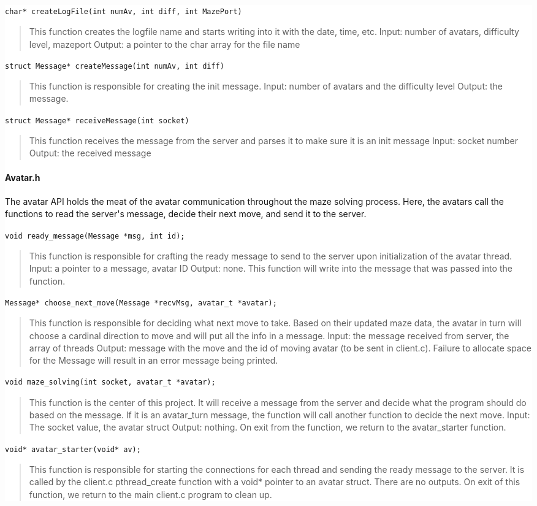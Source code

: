 ```
char* createLogFile(int numAv, int diff, int MazePort)
```
> This function creates the logfile name and starts writing into it with the date, time, etc. 
Input: number of avatars, difficulty level, mazeport
Output: a pointer to the char array for the file name

```
struct Message* createMessage(int numAv, int diff)
```
>This function is responsible for creating the init message.
Input: number of avatars and the difficulty level
Output: the message.

```
struct Message* receiveMessage(int socket)
```
> This function receives the message from the server and parses it to make sure it is an init message
>Input: socket number
>Output: the received message

#### Avatar.h
The avatar API holds the meat of the avatar communication  throughout the maze solving process. Here, the avatars call the functions to read the server's message, decide their next move, and send it to the server.

```
void ready_message(Message *msg, int id);
```
> This function is responsible for crafting the ready message to send to the server upon initialization of the avatar thread.
Input: a pointer to a message, avatar ID
Output: none. This function will write into the message that was passed into the function.
```
Message* choose_next_move(Message *recvMsg, avatar_t *avatar);
```
> This function is responsible for deciding what next move to take. Based on their updated maze data, the avatar in turn will choose a cardinal direction to
move and will put all the info in a message.
Input: the message received from server, the array of threads
Output: message with the move and the id of moving avatar (to be sent in client.c). Failure to allocate space for the Message will result in an error message being printed.

```
void maze_solving(int socket, avatar_t *avatar);
```
> This function is the center of this project. It will receive a message from the server and decide what the program should do based on the message. If it is an avatar_turn message, the function will call another function to decide the next move.
Input: The socket value, the avatar struct
Output: nothing. On exit from the function, we return to the avatar_starter function.

```
void* avatar_starter(void* av);
```
> This function is responsible for starting the connections for each thread and sending the ready message to the server. It is called by the client.c pthread_create function with a void* pointer to an avatar struct.
There are no outputs. On exit of this function, we return to the main client.c program to clean up.
